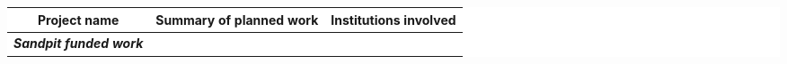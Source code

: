| **Project name**                                                                                                                   |**Summary of planned work**                                                                                                                                                                                                                                                                                                                                                                                                                                                                                                                                                                                                                                                                                                                                                                                                                                                                                                                                                                                                                                                                                                                                                                                                                                                                                                                                                                                                                                                                | **Institutions involved**                                                                                                                                                                                |
|----------------------------------------------------------------------------------------------------------------------------------|----------------------------------------------------------------------------------------------------------------------------------------------------------------------------------------------------------------------------------------------------------------------------------------------------------------------------------------------------------------------------------------------------------------------------------------------------------------------------------------------------------------------------------------------------------------------------------------------------------------------------------------------------------------------------------------------------------------------------------------------------------------------------------------------------------------------------------------------------------------------------------------------------------------------------------------------------------------------------------------------------------------------------------------------------------------------------------------------------------------------------------------------------------------------------------------------------------------------------------------------------------------------------------------------------------------------------------------------------------------------------------------------------------------------------------------------------------------------------------------|------------------------------------------------------------------------------------------------------------------------------------------------------------------------------------------------------|
| ***Sandpit funded work***                                                                                                              |                                                                                                                                                                                                                                                                                                                                                                                                                                                                                                                                                                                                                                                                                                                                                                                                                                                                                                                                                                                                                                                                                                                                                                                                                                                                                                                                                                                                                                                                                        |                                                                                                                                                                                                      |